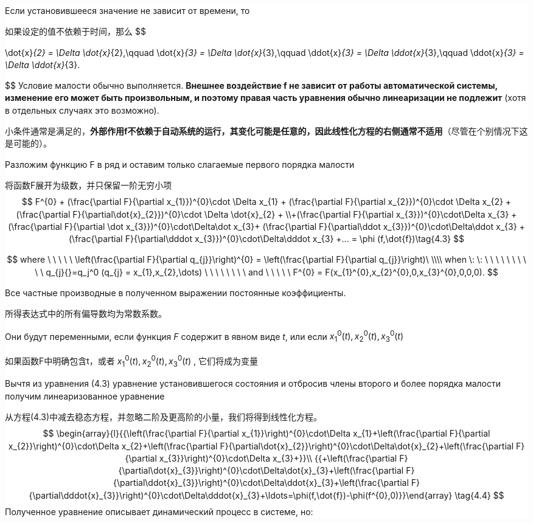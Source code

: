 Если установившееся значение не зависит от времени, то 

如果设定的值不依赖于时间，那么
$$

\dot{x}_{2} = \Delta \dot{x}_{2},\qquad \dot{x}_{3} = \Delta \dot{x}_{3},\qquad \ddot{x}_{3} = \Delta \ddot{x}_{3},\qquad \ddot{x}_{3} = \Delta \ddot{x}_{3}.

$$
Условие малости обычно выполняется. **Внешнее воздействие f не зависит от работы автоматической системы, изменение его может быть произвольным, и поэтому правая часть уравнения обычно линеаризации не подлежит** (хотя в отдельных случаях это возможно).

小条件通常是满足的，**外部作用f不依赖于自动系统的运行，其变化可能是任意的，因此线性化方程的右侧通常不适用**（尽管在个别情况下这是可能的）。

Разложим функцию F в ряд и оставим только слагаемые первого порядка малости

将函数F展开为级数，并只保留一阶无穷小项
$$
F^{0} + (\frac{\partial F}{\partial x_{1}})^{0}\cdot \Delta x_{1} + 
(\frac{\partial F}{\partial x_{2}})^{0}\cdot \Delta x_{2} + 
(\frac{\partial F}{\partial\dot{x}_{2}})^{0}\cdot \Delta \dot{x}_{2} + 
\\+(\frac{\partial F}{\partial x_{3}})^{0}\cdot\Delta x_{3} + 
(\frac{\partial F}{\partial \dot x_{3}})^{0}\cdot\Delta\dot x_{3}+
(\frac{\partial F}{\partial\ddot x_{3}})^{0}\cdot\Delta\ddot x_{3} 
+(\frac{\partial F}{\partial\dddot x_{3}})^{0}\cdot\Delta\dddot x_{3} 
+...
= \phi (f,\dot{f})\tag{4.3}
$$

$$
where \ \ \ \ \ \left(\frac{\partial F}{\partial q_{j}}\right)^{0} = \left(\frac{\partial F}{\partial q_{j}}\right)\ \\\\ 
when \: \: \ \ \ \  \ \ \ \ \  \
q_{j}{}=q_j^0 (q_{j} = x_{1},x_{2},\dots)  \ \  \ \ \ \ \ \  
and \ \ \ \ \ 
F^{0} = F(x_{1}^{0},x_{2}^{0},0,x_{3}^{0},0,0,0).
$$

Все частные производные в полученном выражении постоянные коэффициенты.

所得表达式中的所有偏导数均为常数系数。

Они будут переменными, если функция *F* содержит в явном виде *t*, или если  $x_{1}^{0}(t),x_{2}^{0}(t),x_{3}^{0}(t)$ 

如果函数F中明确包含t，或者 $x_{1}^{0}(t),x_{2}^{0}(t),x_{3}^{0}(t)$ , 它们将成为变量

Вычтя из уравнения (4.3) уравнение установившегося состояния и отбросив члены второго и более порядка малости получим линеаризованное уравнение 

从方程(4.3)中减去稳态方程，并忽略二阶及更高阶的小量，我们将得到线性化方程。 
$$
\begin{array}{l}{{\left(\frac{\partial F}{\partial x_{1}}\right)^{0}\cdot\Delta x_{1}+\left(\frac{\partial F}{\partial x_{2}}\right)^{0}\cdot\Delta x_{2}+\left(\frac{\partial F}{\partial\dot{x}_{2}}\right)^{0}\cdot\Delta\dot{x}_{2}+\left(\frac{\partial F}{\partial x_{3}}\right)^{0}\cdot\Delta x_{3}+}}\\ {{+\left(\frac{\partial F}{\partial\dot{x}_{3}}\right)^{0}\cdot\Delta\dot{x}_{3}+\left(\frac{\partial F}{\partial\ddot{x}_{3}}\right)^{0}\cdot\Delta\ddot{x}_{3}+\left(\frac{\partial F}{\partial\dddot{x}_{3}}\right)^{0}\cdot\Delta\dddot{x}_{3}+\ldots=\phi(f,\dot{f})-\phi(f^{0},0)}}\end{array} \tag{4.4}
$$
Полученное уравнение описывает динамический процесс в системе, но: 
